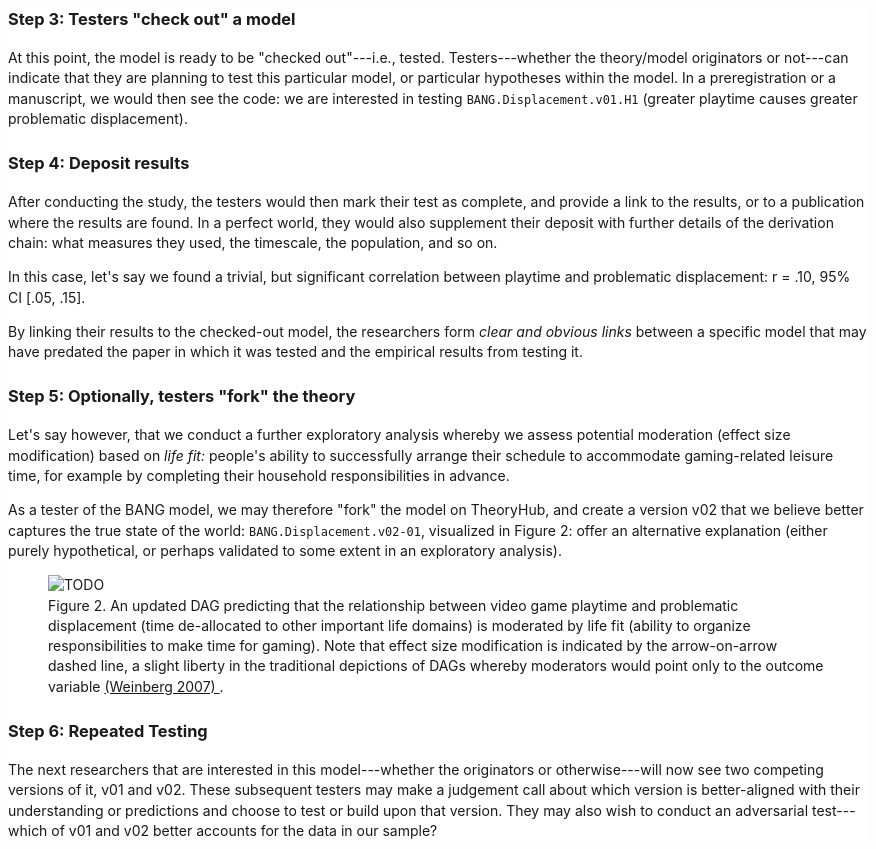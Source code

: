 ### Step 3: Testers "check out" a model

At this point, the model is ready to be "checked out"---i.e., tested. Testers---whether the theory/model originators or not---can indicate that they are planning to test this particular model, or particular hypotheses within the model. In a preregistration or a manuscript, we would then see the code: we are interested in testing `BANG.Displacement.v01.H1` (greater playtime causes greater problematic displacement).

### Step 4: Deposit results

After conducting the study, the testers would then mark their test as complete, and provide a link to the results, or to a publication where the results are found. In a perfect world, they would also supplement their deposit with further details of the derivation chain: what measures they used, the timescale, the population, and so on.

In this case, let's say we found a trivial, but significant correlation between playtime and problematic displacement: r = .10, 95% CI \[.05, .15\].

By linking their results to the checked-out model, the researchers form *clear and obvious links* between a specific model that may have predated the paper in which it was tested and the empirical results from testing it.

### Step 5: Optionally, testers "fork" the theory

Let's say however, that we conduct a further exploratory analysis whereby we assess potential moderation (effect size modification) based on *life fit:* people's ability to successfully arrange their schedule to accommodate gaming-related leisure time, for example by completing their household responsibilities in advance.

As a tester of the BANG model, we may therefore "fork" the model on TheoryHub, and create a version v02 that we believe better captures the true state of the world: `BANG.Displacement.v02-01`, visualized in Figure 2: offer an alternative explanation (either purely hypothetical, or perhaps validated to some extent in an exploratory analysis).

<figure>
  <class="align-left">
  <img src="/img/displacement-2.png" alt="TODO" width="300"/>
  <figcaption>Figure 2. An updated DAG predicting that the relationship between video game playtime and problematic displacement (time de-allocated to other important life domains) is moderated by life fit (ability to organize responsibilities to make time for gaming). Note that effect size modification is indicated by the arrow-on-arrow dashed line, a slight liberty in the traditional depictions of DAGs whereby moderators would point only to the outcome variable <a href="https://doi.org/10.1097/EDE.0b013e318126c11d"> (Weinberg 2007) </a>. </figcaption>
</figure>

### Step 6: Repeated Testing

The next researchers that are interested in this model---whether the originators or otherwise---will now see two competing versions of it, v01 and v02. These subsequent testers may make a judgement call about which version is better-aligned with their understanding or predictions and choose to test or build upon that version. They may also wish to conduct an adversarial test---which of v01 and v02 better accounts for the data in our sample?


[^1]: Eronen, M. I., & Bringmann, L. F. (2021). The Theory Crisis in Psychology: How to Move Forward. Perspectives on Psychological Science, 174569162097058. <https://doi.org/10.1177/1745691620970586>
[^2]: Rohrer, J. M. (2018). Thinking Clearly About Correlations and Causation: Graphical Causal Models for Observational Data. Advances in Methods and Practices in Psychological Science, 1(1), 27--42. <https://doi.org/10.1177/2515245917745629>
[^3]: Oberauer, K., & Lewandowsky, S. (2019). Addressing the theory crisis in psychology. Psychonomic Bulletin & Review, 26(5), 1596--1618. <https://doi.org/10.3758/s13423-019-01645-2>
[^4]: Scheel, A. M., Tiokhin, L., Isager, P. M., & Lakens, D. (2021). Why Hypothesis Testers Should Spend Less Time Testing Hypotheses. Perspectives on Psychological Science, 16(4), 744--755. <https://doi.org/10.1177/1745691620966795>
[^5]: Fried, E. I. (2020). Lack of Theory Building and Testing Impedes Progress in The Factor and Network Literature. Psychological Inquiry, 31(4), 271--288. <https://doi.org/10.1080/1047840X.2020.1853461>
[^6]: Meehl, P. E. (1978). Theoretical risks and tabular asterisks: Sir Karl, Sir Ronald, and the slow progress of soft psychology. Journal of Consulting and Clinical Psychology, 46(4), 806--834. <https://doi.org/10.1037/0022-006X.46.4.806>
[^7]: Sanbonmatsu, D. M., Neufeld, B., & Posavac, S. S. (2025). There is no theory crisis in psychological science. Journal of Theoretical and Philosophical Psychology. <https://doi.org/10.1037/teo0000301>
[^8]: Crielaard, L., Uleman, J. F., Châtel, B. D. L., Epskamp, S., Sloot, P. M. A., & Quax, R. (2024). Refining the causal loop diagram: A tutorial for maximizing the contribution of domain expertise in computational system dynamics modeling. Psychological Methods, 29(1), 169--201. <https://doi.org/10.1037/met0000484>
[^9]: Ballou, N., & Deterding, S. (2024). The Basic Needs in Games Model of Video Game Play and Mental Health. Interacting with Computers, iwae042. <https://osf.io/6vedg>. <https://doi.org/10.1093/iwc/iwae042>
[^10]: Ryan, R. M. (Ed.). (2023). The Oxford Handbook of Self-Determination Theory (1st ed.). Oxford University Press. <https://doi.org/10.1093/oxfordhb/9780197600047.001.0001>